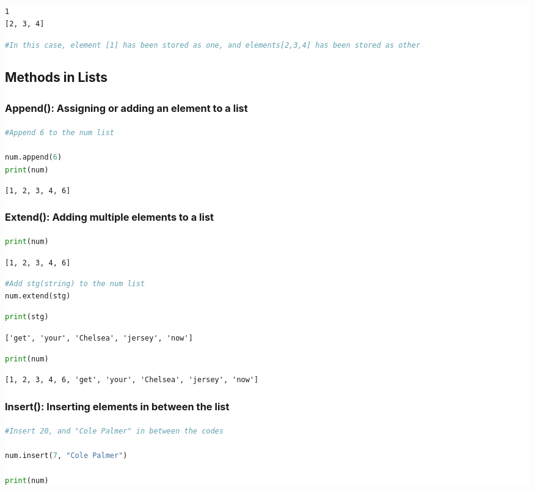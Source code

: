     1
    [2, 3, 4]
    


```python
#In this case, element [1] has been stored as one, and elements[2,3,4] has been stored as other
```

## Methods in Lists

### Append():  Assigning or adding an element to a list


```python
#Append 6 to the num list

num.append(6)
print(num)
```

    [1, 2, 3, 4, 6]
    

### Extend(): Adding multiple elements to a list


```python
print(num)
```

    [1, 2, 3, 4, 6]
    


```python
#Add stg(string) to the num list
num.extend(stg)
```


```python
print(stg)
```

    ['get', 'your', 'Chelsea', 'jersey', 'now']
    


```python
print(num)
```

    [1, 2, 3, 4, 6, 'get', 'your', 'Chelsea', 'jersey', 'now']
    

### Insert(): Inserting elements in between the list


```python
#Insert 20, and "Cole Palmer" in between the codes

num.insert(7, "Cole Palmer")

print(num)
```
